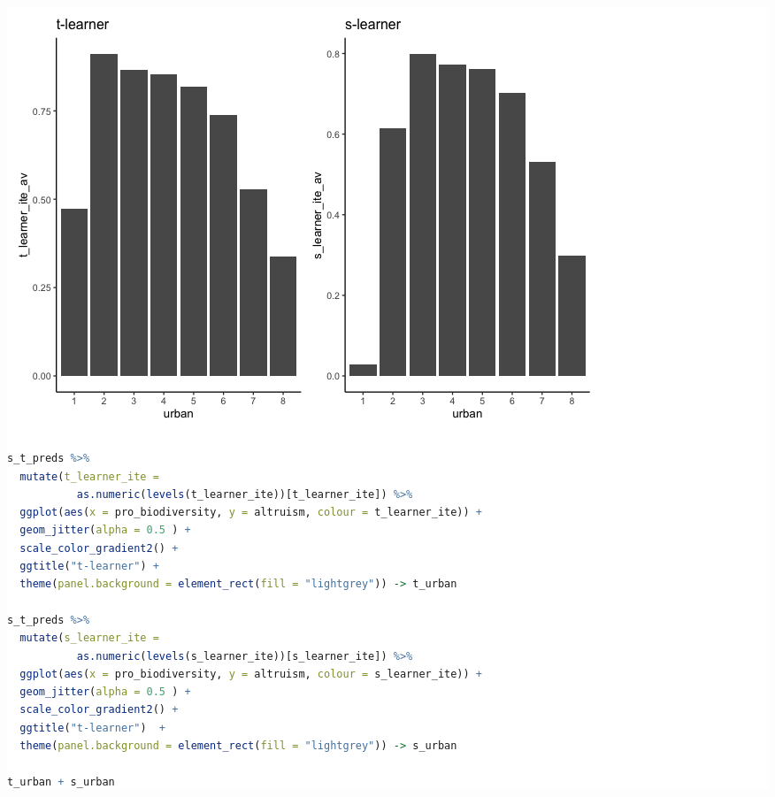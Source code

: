 ![](figures/2023-08-13_trial-t-learner/unnamed-chunk-25-1.png)

``` r
s_t_preds %>%
  mutate(t_learner_ite = 
           as.numeric(levels(t_learner_ite))[t_learner_ite]) %>% 
  ggplot(aes(x = pro_biodiversity, y = altruism, colour = t_learner_ite)) +
  geom_jitter(alpha = 0.5 ) +
  scale_color_gradient2() +
  ggtitle("t-learner") +
  theme(panel.background = element_rect(fill = "lightgrey")) -> t_urban

s_t_preds %>%
  mutate(s_learner_ite = 
           as.numeric(levels(s_learner_ite))[s_learner_ite]) %>% 
  ggplot(aes(x = pro_biodiversity, y = altruism, colour = s_learner_ite)) +
  geom_jitter(alpha = 0.5 ) +
  scale_color_gradient2() +
  ggtitle("t-learner")  +
  theme(panel.background = element_rect(fill = "lightgrey")) -> s_urban

t_urban + s_urban
```
